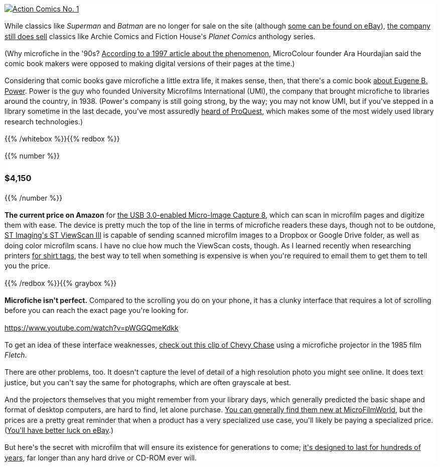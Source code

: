 [![Action Comics No. 1](https://tedium.imgix.net/2018/01/fcshz8wjttnqreg2pokh.jpg)](http://fave.co/21lvXkc)

While classics like *Superman* and *Batman* are no longer for sale on the site (although [some can be found on eBay](http://fave.co/21luV7D)), [the company still does sell](http://www.microcolour.com/mci01.htm) classics like Archie Comics and Fiction House's *Planet Comics* anthology series.

(Why microfiche in the '90s? [According to a 1997 article about the phenomenon](http://articles.sun-sentinel.com/1997-10-25/lifestyle/9710230357_1_comic-book-action-comics-viewer), MicroColour founder Ara Hourdajian said the comic book makers were opposed to making digital versions of their pages at the time.)

Considering that comic books gave microfiche a little extra life, it makes sense, then, that there's a comic book [about Eugene B. Power](http://www.neatorama.com/2013/11/27/A-Superhero-Comic-Book-about-the-Inventor-of-Library-Microfilm-Collections/). Power is the guy who founded University Microfilms International (UMI), the company that brought microfiche to libraries around the country, in 1938. (Power's company is still going strong, by the way; you may not know UMI, but if you've stepped in a library sometime in the last decade, you've most assuredly [heard of ProQuest](http://www.proquest.com/), which makes some of the most widely used library research technologies.)

{{% /whitebox %}}{{% redbox %}}

{{% number %}}
### $4,150
{{% /number %}}

**The current price on Amazon** for [the USB 3.0-enabled Micro-Image Capture 8](http://amzn.to/28DfhKm), which can scan in microfilm pages and digitize them with ease. The device is pretty much the top of the line in terms of microfiche readers these days, though not to be outdone, [ST Imaging's ST ViewScan III](http://stimaging.com/microfilm_reader_printer_replacement/) is capable of sending scanned microfilm images to a Dropbox or Google Drive folder, as well as doing color microfilm scans. I have no clue how much the ViewScan costs, though. As I learned recently when researching printers [for shirt tags](http://tedium.co/2016/05/31/clothing-tags-why-they-exist/), the best way to tell when something is expensive is when you're required to email them to get them to tell you the price.

{{% /redbox %}}{{% graybox %}}

**Microfiche isn't perfect.** Compared to the scrolling you do on your phone, it has a clunky interface that requires a lot of scrolling before you can reach the exact page you're looking for. 

https://www.youtube.com/watch?v=pWGGQmeKdkk

To get an idea of these interface weaknesses, [check out this clip of Chevy Chase](https://www.youtube.com/watch?v=pWGGQmeKdkk) using a microfiche projector in the 1985 film *Fletch*.

There are other problems, too. It doesn't capture the level of detail of a high resolution photo you might see online. It does text justice, but you can't say the same for photographs, which are often grayscale at best.

And the projectors themselves that you might remember from your library days, which generally predicted the basic shape and format of desktop computers, are hard to find, let alone purchase. [You can generally find them new at MicroFilmWorld](http://www.microfilmworld.com/), but the prices are a pretty great reminder that when a product has a very specialized use case, you'll likely be paying a specialized price. ([You'll have better luck on eBay](http://fave.co/21lu8nf).)

But here's the secret with microfilm that will ensure its existence for generations to come; [it's designed to last for hundreds of years](https://www.nedcc.org/free-resources/preservation-leaflets/6.-reformatting/6.1-microfilm-and-microfiche), far longer than any hard drive or CD-ROM ever will. 
